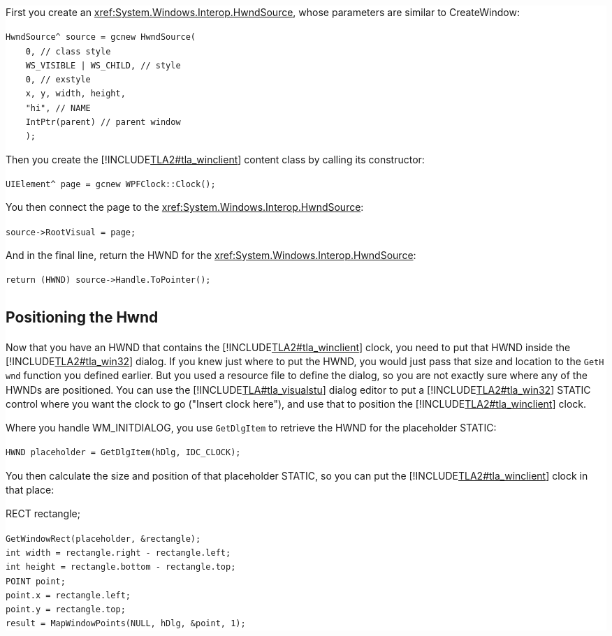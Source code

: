  First you create an <xref:System.Windows.Interop.HwndSource>, whose parameters are similar to CreateWindow:  
  
```  
HwndSource^ source = gcnew HwndSource(  
    0, // class style  
    WS_VISIBLE | WS_CHILD, // style  
    0, // exstyle  
    x, y, width, height,  
    "hi", // NAME  
    IntPtr(parent) // parent window   
    );  
```  
  
 Then you create the [!INCLUDE[TLA2#tla_winclient](../../../../includes/tla2sharptla-winclient-md.md)] content class by calling its constructor:  
  
```  
UIElement^ page = gcnew WPFClock::Clock();  
```  
  
 You then connect the page to the <xref:System.Windows.Interop.HwndSource>:  
  
```  
source->RootVisual = page;  
```  
  
 And in the final line, return the HWND for the <xref:System.Windows.Interop.HwndSource>:  
  
```  
return (HWND) source->Handle.ToPointer();  
```  
  
## Positioning the Hwnd  
 Now that you have an HWND that contains the [!INCLUDE[TLA2#tla_winclient](../../../../includes/tla2sharptla-winclient-md.md)] clock, you need to put that HWND inside the [!INCLUDE[TLA2#tla_win32](../../../../includes/tla2sharptla-win32-md.md)] dialog.  If you knew just where to put the HWND, you would just pass that size and location to the `GetHwnd` function you defined earlier.  But you used a resource file to define the dialog, so you are not exactly sure where any of the HWNDs are positioned.  You can use the [!INCLUDE[TLA#tla_visualstu](../../../../includes/tlasharptla-visualstu-md.md)] dialog editor to put a [!INCLUDE[TLA2#tla_win32](../../../../includes/tla2sharptla-win32-md.md)] STATIC control where you want the clock to go ("Insert clock here"), and use that to position the [!INCLUDE[TLA2#tla_winclient](../../../../includes/tla2sharptla-winclient-md.md)] clock.  
  
 Where you handle WM_INITDIALOG, you use `GetDlgItem` to retrieve the HWND for the placeholder STATIC:  
  
```  
HWND placeholder = GetDlgItem(hDlg, IDC_CLOCK);  
```  
  
 You then calculate the size and position of that placeholder STATIC, so you can put the [!INCLUDE[TLA2#tla_winclient](../../../../includes/tla2sharptla-winclient-md.md)] clock in that place:  
  
 RECT rectangle;  
  
```  
GetWindowRect(placeholder, &rectangle);  
int width = rectangle.right - rectangle.left;  
int height = rectangle.bottom - rectangle.top;  
POINT point;  
point.x = rectangle.left;  
point.y = rectangle.top;  
result = MapWindowPoints(NULL, hDlg, &point, 1);  
```  
  